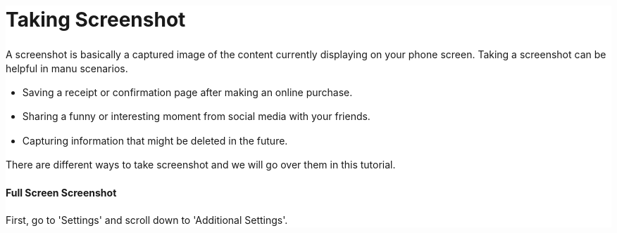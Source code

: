# Taking Screenshot

A screenshot is basically a captured image of the content currently displaying on your phone screen. Taking a screenshot can be helpful in manu scenarios.

* Saving a receipt or confirmation page after making an online purchase.

* Sharing a funny or interesting moment from social media with your friends.

* Capturing information that might be deleted in the future.

There are different ways to take screenshot and we will go over them in this tutorial.

#### Full Screen Screenshot

First, go to 'Settings' and scroll down to 'Additional Settings'.
